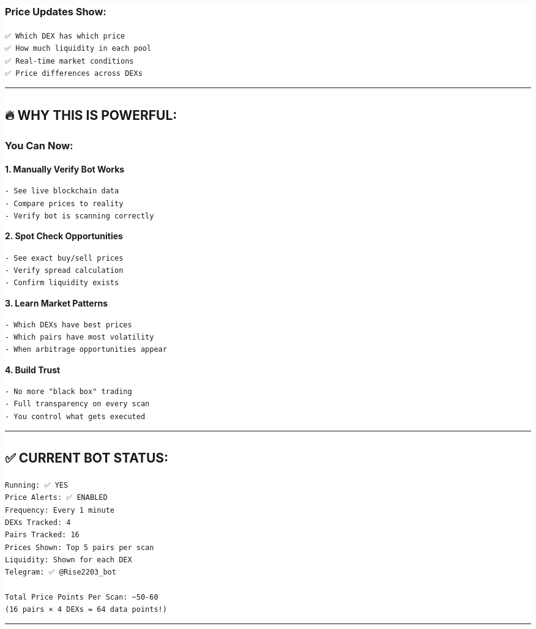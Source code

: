### **Price Updates Show:**
```
✅ Which DEX has which price
✅ How much liquidity in each pool
✅ Real-time market conditions
✅ Price differences across DEXs
```

---

## 🔥 WHY THIS IS POWERFUL:

### **You Can Now:**

**1. Manually Verify Bot Works**
```
- See live blockchain data
- Compare prices to reality
- Verify bot is scanning correctly
```

**2. Spot Check Opportunities**
```
- See exact buy/sell prices
- Verify spread calculation
- Confirm liquidity exists
```

**3. Learn Market Patterns**
```
- Which DEXs have best prices
- Which pairs have most volatility
- When arbitrage opportunities appear
```

**4. Build Trust**
```
- No more "black box" trading
- Full transparency on every scan
- You control what gets executed
```

---

## ✅ CURRENT BOT STATUS:

```
Running: ✅ YES
Price Alerts: ✅ ENABLED
Frequency: Every 1 minute
DEXs Tracked: 4
Pairs Tracked: 16
Prices Shown: Top 5 pairs per scan
Liquidity: Shown for each DEX
Telegram: ✅ @Rise2203_bot

Total Price Points Per Scan: ~50-60
(16 pairs × 4 DEXs = 64 data points!)
```

---